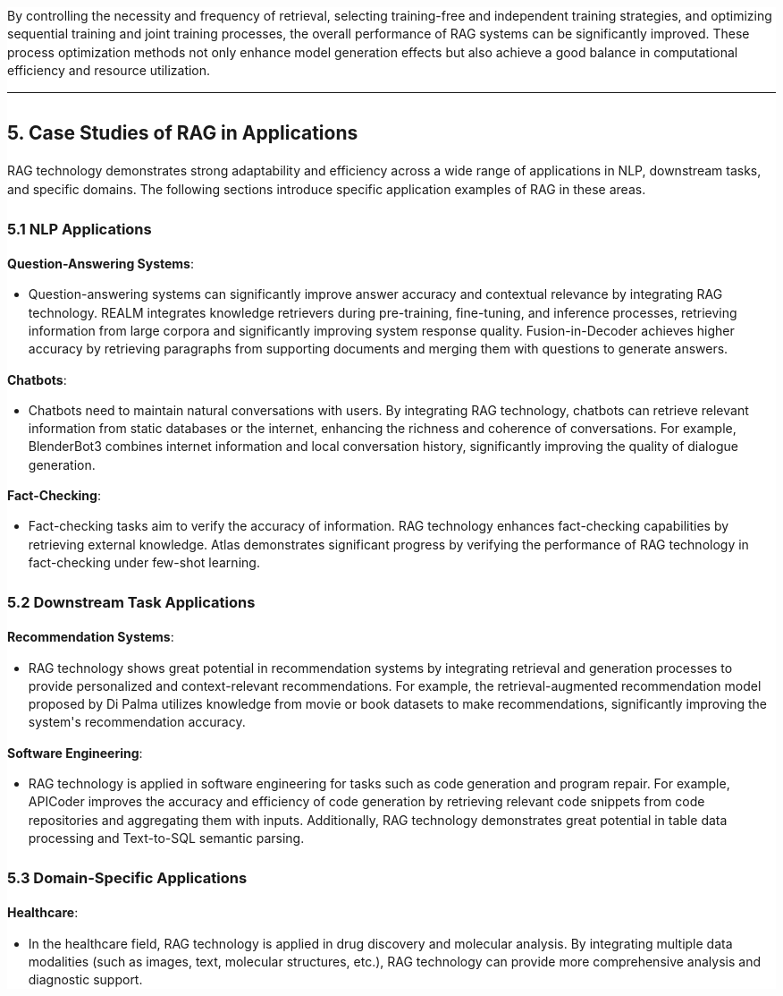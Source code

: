 By controlling the necessity and frequency of retrieval, selecting training-free and independent training strategies, and optimizing sequential training and joint training processes, the overall performance of RAG systems can be significantly improved. These process optimization methods not only enhance model generation effects but also achieve a good balance in computational efficiency and resource utilization.

---

## 5. Case Studies of RAG in Applications

RAG technology demonstrates strong adaptability and efficiency across a wide range of applications in NLP, downstream tasks, and specific domains. The following sections introduce specific application examples of RAG in these areas.

### 5.1 NLP Applications

**Question-Answering Systems**:
- Question-answering systems can significantly improve answer accuracy and contextual relevance by integrating RAG technology. REALM integrates knowledge retrievers during pre-training, fine-tuning, and inference processes, retrieving information from large corpora and significantly improving system response quality. Fusion-in-Decoder achieves higher accuracy by retrieving paragraphs from supporting documents and merging them with questions to generate answers.

**Chatbots**:
- Chatbots need to maintain natural conversations with users. By integrating RAG technology, chatbots can retrieve relevant information from static databases or the internet, enhancing the richness and coherence of conversations. For example, BlenderBot3 combines internet information and local conversation history, significantly improving the quality of dialogue generation.

**Fact-Checking**:
- Fact-checking tasks aim to verify the accuracy of information. RAG technology enhances fact-checking capabilities by retrieving external knowledge. Atlas demonstrates significant progress by verifying the performance of RAG technology in fact-checking under few-shot learning.

### 5.2 Downstream Task Applications

**Recommendation Systems**:
- RAG technology shows great potential in recommendation systems by integrating retrieval and generation processes to provide personalized and context-relevant recommendations. For example, the retrieval-augmented recommendation model proposed by Di Palma utilizes knowledge from movie or book datasets to make recommendations, significantly improving the system's recommendation accuracy.

**Software Engineering**:
- RAG technology is applied in software engineering for tasks such as code generation and program repair. For example, APICoder improves the accuracy and efficiency of code generation by retrieving relevant code snippets from code repositories and aggregating them with inputs. Additionally, RAG technology demonstrates great potential in table data processing and Text-to-SQL semantic parsing.

### 5.3 Domain-Specific Applications

**Healthcare**:
- In the healthcare field, RAG technology is applied in drug discovery and molecular analysis. By integrating multiple data modalities (such as images, text, molecular structures, etc.), RAG technology can provide more comprehensive analysis and diagnostic support.
